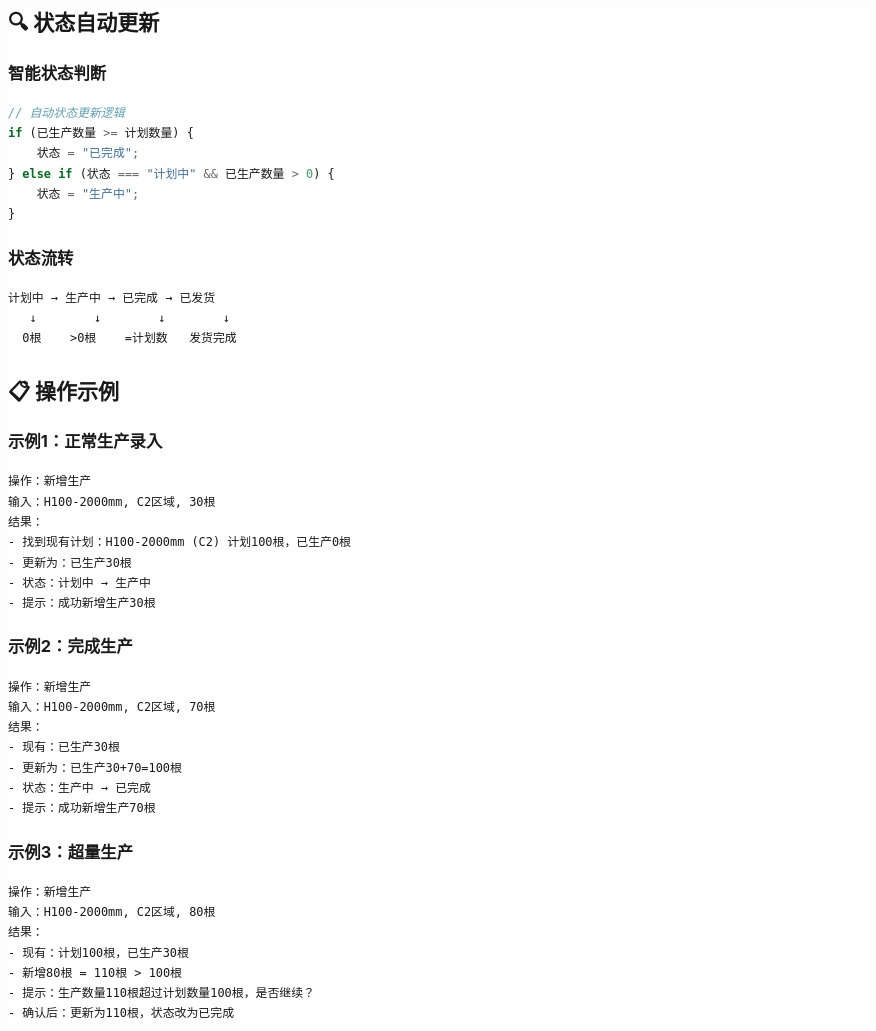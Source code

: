 ## 🔍 **状态自动更新**

### 智能状态判断
```javascript
// 自动状态更新逻辑
if (已生产数量 >= 计划数量) {
    状态 = "已完成";
} else if (状态 === "计划中" && 已生产数量 > 0) {
    状态 = "生产中";
}
```

### 状态流转
```
计划中 → 生产中 → 已完成 → 已发货
   ↓        ↓        ↓        ↓
  0根    >0根    =计划数   发货完成
```

## 📋 **操作示例**

### 示例1：正常生产录入
```
操作：新增生产
输入：H100-2000mm, C2区域, 30根
结果：
- 找到现有计划：H100-2000mm (C2) 计划100根，已生产0根
- 更新为：已生产30根
- 状态：计划中 → 生产中
- 提示：成功新增生产30根
```

### 示例2：完成生产
```
操作：新增生产
输入：H100-2000mm, C2区域, 70根
结果：
- 现有：已生产30根
- 更新为：已生产30+70=100根
- 状态：生产中 → 已完成
- 提示：成功新增生产70根
```

### 示例3：超量生产
```
操作：新增生产
输入：H100-2000mm, C2区域, 80根
结果：
- 现有：计划100根，已生产30根
- 新增80根 = 110根 > 100根
- 提示：生产数量110根超过计划数量100根，是否继续？
- 确认后：更新为110根，状态改为已完成
```
